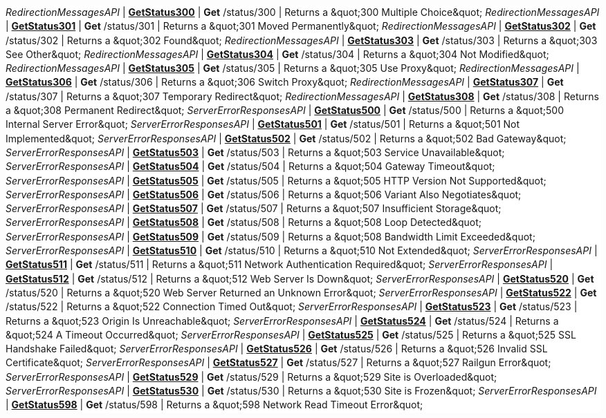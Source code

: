 *RedirectionMessagesAPI* | [**GetStatus300**](docs/RedirectionMessagesAPI.md#getstatus300) | **Get** /status/300 | Returns a \&quot;300 Multiple Choice\&quot;
*RedirectionMessagesAPI* | [**GetStatus301**](docs/RedirectionMessagesAPI.md#getstatus301) | **Get** /status/301 | Returns a \&quot;301 Moved Permanently\&quot;
*RedirectionMessagesAPI* | [**GetStatus302**](docs/RedirectionMessagesAPI.md#getstatus302) | **Get** /status/302 | Returns a \&quot;302 Found\&quot;
*RedirectionMessagesAPI* | [**GetStatus303**](docs/RedirectionMessagesAPI.md#getstatus303) | **Get** /status/303 | Returns a \&quot;303 See Other\&quot;
*RedirectionMessagesAPI* | [**GetStatus304**](docs/RedirectionMessagesAPI.md#getstatus304) | **Get** /status/304 | Returns a \&quot;304 Not Modified\&quot;
*RedirectionMessagesAPI* | [**GetStatus305**](docs/RedirectionMessagesAPI.md#getstatus305) | **Get** /status/305 | Returns a \&quot;305 Use Proxy\&quot;
*RedirectionMessagesAPI* | [**GetStatus306**](docs/RedirectionMessagesAPI.md#getstatus306) | **Get** /status/306 | Returns a \&quot;306 Switch Proxy\&quot;
*RedirectionMessagesAPI* | [**GetStatus307**](docs/RedirectionMessagesAPI.md#getstatus307) | **Get** /status/307 | Returns a \&quot;307 Temporary Redirect\&quot;
*RedirectionMessagesAPI* | [**GetStatus308**](docs/RedirectionMessagesAPI.md#getstatus308) | **Get** /status/308 | Returns a \&quot;308 Permanent Redirect\&quot;
*ServerErrorResponsesAPI* | [**GetStatus500**](docs/ServerErrorResponsesAPI.md#getstatus500) | **Get** /status/500 | Returns a \&quot;500 Internal Server Error\&quot;
*ServerErrorResponsesAPI* | [**GetStatus501**](docs/ServerErrorResponsesAPI.md#getstatus501) | **Get** /status/501 | Returns a \&quot;501 Not Implemented\&quot;
*ServerErrorResponsesAPI* | [**GetStatus502**](docs/ServerErrorResponsesAPI.md#getstatus502) | **Get** /status/502 | Returns a \&quot;502 Bad Gateway\&quot;
*ServerErrorResponsesAPI* | [**GetStatus503**](docs/ServerErrorResponsesAPI.md#getstatus503) | **Get** /status/503 | Returns a \&quot;503 Service Unavailable\&quot;
*ServerErrorResponsesAPI* | [**GetStatus504**](docs/ServerErrorResponsesAPI.md#getstatus504) | **Get** /status/504 | Returns a \&quot;504 Gateway Timeout\&quot;
*ServerErrorResponsesAPI* | [**GetStatus505**](docs/ServerErrorResponsesAPI.md#getstatus505) | **Get** /status/505 | Returns a \&quot;505 HTTP Version Not Supported\&quot;
*ServerErrorResponsesAPI* | [**GetStatus506**](docs/ServerErrorResponsesAPI.md#getstatus506) | **Get** /status/506 | Returns a \&quot;506 Variant Also Negotiates\&quot;
*ServerErrorResponsesAPI* | [**GetStatus507**](docs/ServerErrorResponsesAPI.md#getstatus507) | **Get** /status/507 | Returns a \&quot;507 Insufficient Storage\&quot;
*ServerErrorResponsesAPI* | [**GetStatus508**](docs/ServerErrorResponsesAPI.md#getstatus508) | **Get** /status/508 | Returns a \&quot;508 Loop Detected\&quot;
*ServerErrorResponsesAPI* | [**GetStatus509**](docs/ServerErrorResponsesAPI.md#getstatus509) | **Get** /status/509 | Returns a \&quot;508 Bandwidth Limit Exceeded\&quot;
*ServerErrorResponsesAPI* | [**GetStatus510**](docs/ServerErrorResponsesAPI.md#getstatus510) | **Get** /status/510 | Returns a \&quot;510 Not Extended\&quot;
*ServerErrorResponsesAPI* | [**GetStatus511**](docs/ServerErrorResponsesAPI.md#getstatus511) | **Get** /status/511 | Returns a \&quot;511 Network Authentication Required\&quot;
*ServerErrorResponsesAPI* | [**GetStatus512**](docs/ServerErrorResponsesAPI.md#getstatus512) | **Get** /status/512 | Returns a \&quot;512 Web Server Is Down\&quot;
*ServerErrorResponsesAPI* | [**GetStatus520**](docs/ServerErrorResponsesAPI.md#getstatus520) | **Get** /status/520 | Returns a \&quot;520 Web Server Returned an Unknown Error\&quot;
*ServerErrorResponsesAPI* | [**GetStatus522**](docs/ServerErrorResponsesAPI.md#getstatus522) | **Get** /status/522 | Returns a \&quot;522 Connection Timed Out\&quot;
*ServerErrorResponsesAPI* | [**GetStatus523**](docs/ServerErrorResponsesAPI.md#getstatus523) | **Get** /status/523 | Returns a \&quot;523 Origin Is Unreachable\&quot;
*ServerErrorResponsesAPI* | [**GetStatus524**](docs/ServerErrorResponsesAPI.md#getstatus524) | **Get** /status/524 | Returns a \&quot;524 A Timeout Occurred\&quot;
*ServerErrorResponsesAPI* | [**GetStatus525**](docs/ServerErrorResponsesAPI.md#getstatus525) | **Get** /status/525 | Returns a \&quot;525 SSL Handshake Failed\&quot;
*ServerErrorResponsesAPI* | [**GetStatus526**](docs/ServerErrorResponsesAPI.md#getstatus526) | **Get** /status/526 | Returns a \&quot;526 Invalid SSL Certificate\&quot;
*ServerErrorResponsesAPI* | [**GetStatus527**](docs/ServerErrorResponsesAPI.md#getstatus527) | **Get** /status/527 | Returns a \&quot;527 Railgun Error\&quot;
*ServerErrorResponsesAPI* | [**GetStatus529**](docs/ServerErrorResponsesAPI.md#getstatus529) | **Get** /status/529 | Returns a \&quot;529 Site is Overloaded\&quot;
*ServerErrorResponsesAPI* | [**GetStatus530**](docs/ServerErrorResponsesAPI.md#getstatus530) | **Get** /status/530 | Returns a \&quot;530 Site is Frozen\&quot;
*ServerErrorResponsesAPI* | [**GetStatus598**](docs/ServerErrorResponsesAPI.md#getstatus598) | **Get** /status/598 | Returns a \&quot;598 Network Read Timeout Error\&quot;